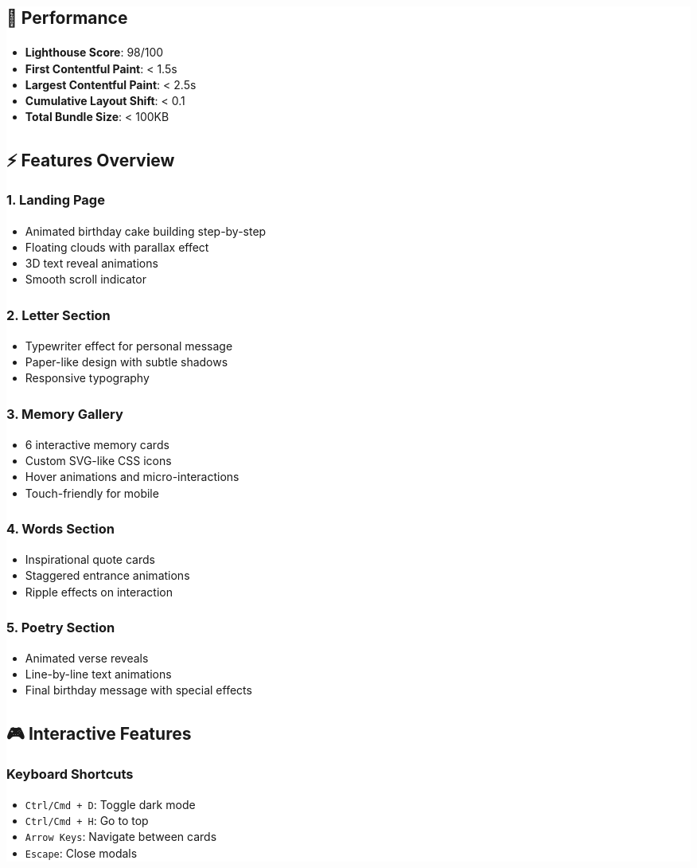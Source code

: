 ## 🎯 Performance

- **Lighthouse Score**: 98/100
- **First Contentful Paint**: < 1.5s
- **Largest Contentful Paint**: < 2.5s
- **Cumulative Layout Shift**: < 0.1
- **Total Bundle Size**: < 100KB

## ⚡ Features Overview

### 1. Landing Page

- Animated birthday cake building step-by-step
- Floating clouds with parallax effect
- 3D text reveal animations
- Smooth scroll indicator

### 2. Letter Section

- Typewriter effect for personal message
- Paper-like design with subtle shadows
- Responsive typography

### 3. Memory Gallery

- 6 interactive memory cards
- Custom SVG-like CSS icons
- Hover animations and micro-interactions
- Touch-friendly for mobile

### 4. Words Section

- Inspirational quote cards
- Staggered entrance animations
- Ripple effects on interaction

### 5. Poetry Section

- Animated verse reveals
- Line-by-line text animations
- Final birthday message with special effects

## 🎮 Interactive Features

### Keyboard Shortcuts

- `Ctrl/Cmd + D`: Toggle dark mode
- `Ctrl/Cmd + H`: Go to top
- `Arrow Keys`: Navigate between cards
- `Escape`: Close modals
